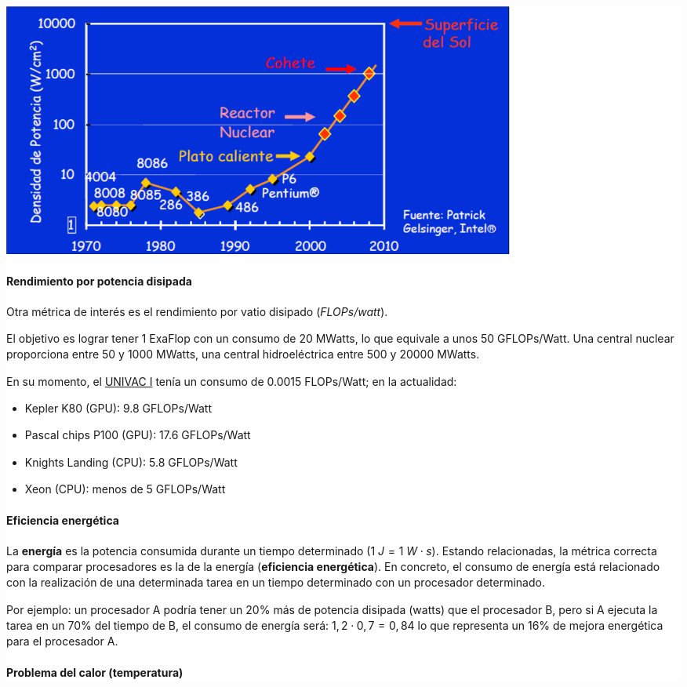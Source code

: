 <img title="" src="assets/aumento_densidad_potencia.png" alt="" data-align="center" width="642">

#### Rendimiento por potencia disipada

Otra métrica de interés es el rendimiento por vatio disipado (*FLOPs/watt*).

El objetivo es lograr tener 1 ExaFlop con un consumo de 20 MWatts, lo que equivale a unos 50 GFLOPs/Watt. Una central nuclear proporciona entre 50 y 1000 MWatts, una central hidroeléctrica entre 500 y 20000 MWatts.

En su momento, el [UNIVAC I](https://es.wikipedia.org/wiki/UNIVAC_I) tenía un consumo de 0.0015 FLOPs/Watt; en la actualidad:

- Kepler K80 (GPU): 9.8 GFLOPs/Watt

- Pascal chips P100 (GPU): 17.6 GFLOPs/Watt

- Knights Landing (CPU): 5.8 GFLOPs/Watt

- Xeon (CPU): menos de 5 GFLOPs/Watt

#### Eficiencia energética

La **energía** es la potencia consumida durante un tiempo determinado ($1\ J = 1\ W·s$). Estando relacionadas, la métrica correcta para comparar procesadores es la de la energía (**eficiencia energética**). En concreto, el consumo de energía está relacionado con la realización de una determinada tarea en un tiempo determinado con un procesador determinado.

Por ejemplo: un procesador A podría tener un 20% más de potencia disipada (watts) que el procesador B, pero si A ejecuta la tarea en un 70% del tiempo de B, el consumo de energía será: $1,2 · 0,7 = 0,84$ lo que representa un 16% de mejora energética para el procesador A.

#### Problema del calor (temperatura)
